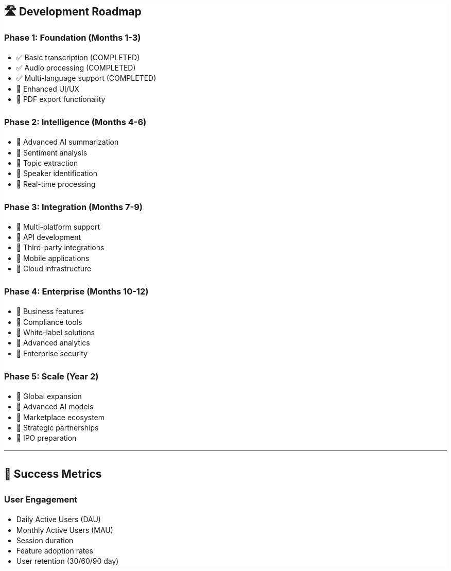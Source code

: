 
## 🛣️ Development Roadmap

### Phase 1: Foundation (Months 1-3)
- ✅ Basic transcription (COMPLETED)
- ✅ Audio processing (COMPLETED)
- ✅ Multi-language support (COMPLETED)
- 🔄 Enhanced UI/UX
- 🔄 PDF export functionality

### Phase 2: Intelligence (Months 4-6)
- 🎯 Advanced AI summarization
- 🎯 Sentiment analysis
- 🎯 Topic extraction
- 🎯 Speaker identification
- 🎯 Real-time processing

### Phase 3: Integration (Months 7-9)
- 🎯 Multi-platform support
- 🎯 API development
- 🎯 Third-party integrations
- 🎯 Mobile applications
- 🎯 Cloud infrastructure

### Phase 4: Enterprise (Months 10-12)
- 🎯 Business features
- 🎯 Compliance tools
- 🎯 White-label solutions
- 🎯 Advanced analytics
- 🎯 Enterprise security

### Phase 5: Scale (Year 2)
- 🎯 Global expansion
- 🎯 Advanced AI models
- 🎯 Marketplace ecosystem
- 🎯 Strategic partnerships
- 🎯 IPO preparation

---

## 🎯 Success Metrics

### User Engagement
- Daily Active Users (DAU)
- Monthly Active Users (MAU)
- Session duration
- Feature adoption rates
- User retention (30/60/90 day)
